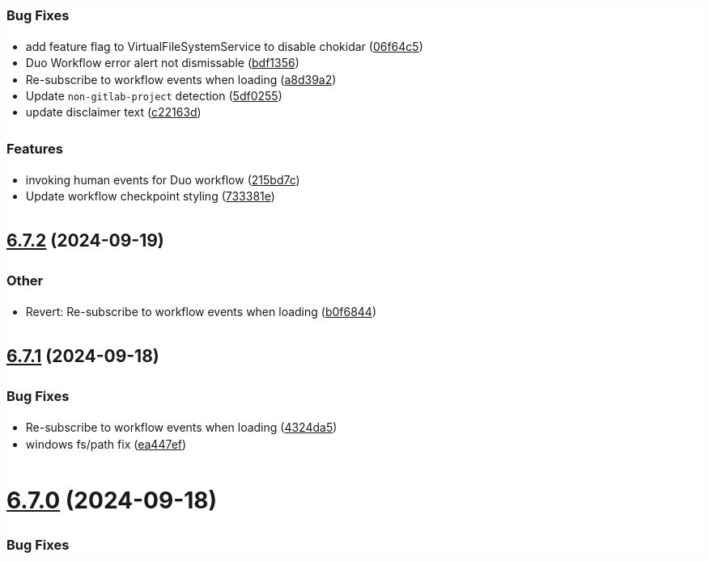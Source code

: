 
### Bug Fixes

* add feature flag to VirtualFileSystemService to disable chokidar ([06f64c5](https://github.com/khulnasoft/khulnasoft-lsp/commit/06f64c5484b054f7716b5440c8f307d691e2c3d5))
* Duo Workflow error alert not dismissable ([bdf1356](https://github.com/khulnasoft/khulnasoft-lsp/commit/bdf1356a498f574801224fb7190a261358c5280d))
* Re-subscribe to workflow events when loading ([a8d39a2](https://github.com/khulnasoft/khulnasoft-lsp/commit/a8d39a22fc49906d01e62d6cea4f34277e57d6ce))
* Update `non-gitlab-project` detection ([5df0255](https://github.com/khulnasoft/khulnasoft-lsp/commit/5df025570b64c9e53afc020f254b165e3d5ee21d))
* update disclaimer text ([c22163d](https://github.com/khulnasoft/khulnasoft-lsp/commit/c22163d3e72635df1a56f251ecf38c6e7959d107))


### Features

* invoking human events for Duo workflow ([215bd7c](https://github.com/khulnasoft/khulnasoft-lsp/commit/215bd7ce4cef1ffb9018fe373cdc78770dd1d54d))
* Update workflow checkpoint styling ([733381e](https://github.com/khulnasoft/khulnasoft-lsp/commit/733381e988be2b28a2f06a4661281233887b0871))



## [6.7.2](https://github.com/khulnasoft/khulnasoft-lsp/compare/v6.7.1...v6.7.2) (2024-09-19)


### Other

* Revert: Re-subscribe to workflow events when loading ([b0f6844](https://github.com/khulnasoft/khulnasoft-lsp/-/commit/b0f68449f93aba6a5af31f6ac92e5a869e85ad87))



## [6.7.1](https://github.com/khulnasoft/khulnasoft-lsp/compare/v6.7.0...v6.7.1) (2024-09-18)


### Bug Fixes

* Re-subscribe to workflow events when loading ([4324da5](https://github.com/khulnasoft/khulnasoft-lsp/commit/4324da55033c4acdd6db2644b4a37b185038ae7c))
* windows fs/path fix ([ea447ef](https://github.com/khulnasoft/khulnasoft-lsp/commit/ea447ef48bda23fe5b44bd33b6d6aa94842c9b20))



# [6.7.0](https://github.com/khulnasoft/khulnasoft-lsp/compare/v6.6.1...v6.7.0) (2024-09-18)


### Bug Fixes

